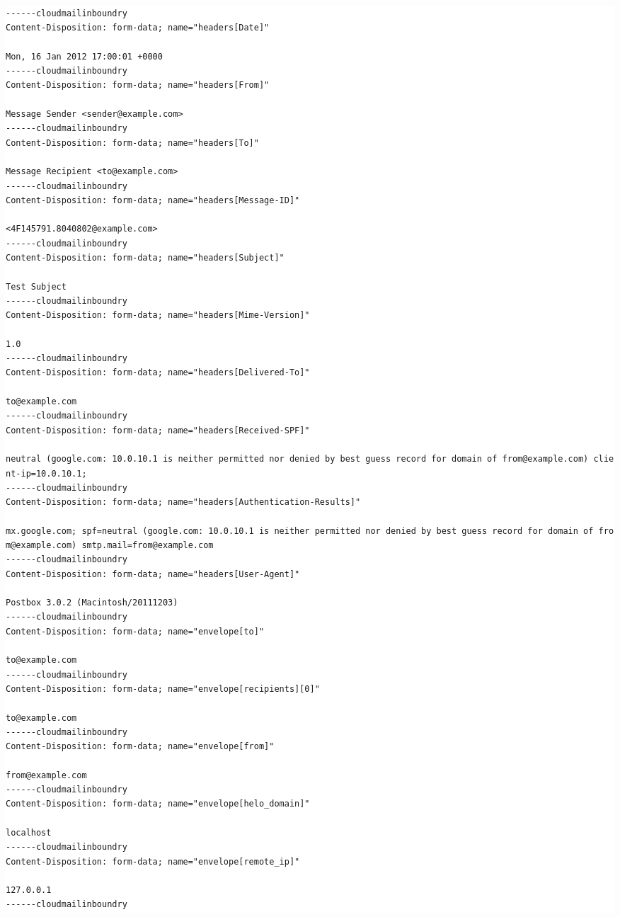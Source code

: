 ```raw
------cloudmailinboundry
Content-Disposition: form-data; name="headers[Date]"

Mon, 16 Jan 2012 17:00:01 +0000
------cloudmailinboundry
Content-Disposition: form-data; name="headers[From]"

Message Sender <sender@example.com>
------cloudmailinboundry
Content-Disposition: form-data; name="headers[To]"

Message Recipient <to@example.com>
------cloudmailinboundry
Content-Disposition: form-data; name="headers[Message-ID]"

<4F145791.8040802@example.com>
------cloudmailinboundry
Content-Disposition: form-data; name="headers[Subject]"

Test Subject
------cloudmailinboundry
Content-Disposition: form-data; name="headers[Mime-Version]"

1.0
------cloudmailinboundry
Content-Disposition: form-data; name="headers[Delivered-To]"

to@example.com
------cloudmailinboundry
Content-Disposition: form-data; name="headers[Received-SPF]"

neutral (google.com: 10.0.10.1 is neither permitted nor denied by best guess record for domain of from@example.com) client-ip=10.0.10.1;
------cloudmailinboundry
Content-Disposition: form-data; name="headers[Authentication-Results]"

mx.google.com; spf=neutral (google.com: 10.0.10.1 is neither permitted nor denied by best guess record for domain of from@example.com) smtp.mail=from@example.com
------cloudmailinboundry
Content-Disposition: form-data; name="headers[User-Agent]"

Postbox 3.0.2 (Macintosh/20111203)
------cloudmailinboundry
Content-Disposition: form-data; name="envelope[to]"

to@example.com
------cloudmailinboundry
Content-Disposition: form-data; name="envelope[recipients][0]"

to@example.com
------cloudmailinboundry
Content-Disposition: form-data; name="envelope[from]"

from@example.com
------cloudmailinboundry
Content-Disposition: form-data; name="envelope[helo_domain]"

localhost
------cloudmailinboundry
Content-Disposition: form-data; name="envelope[remote_ip]"

127.0.0.1
------cloudmailinboundry
```